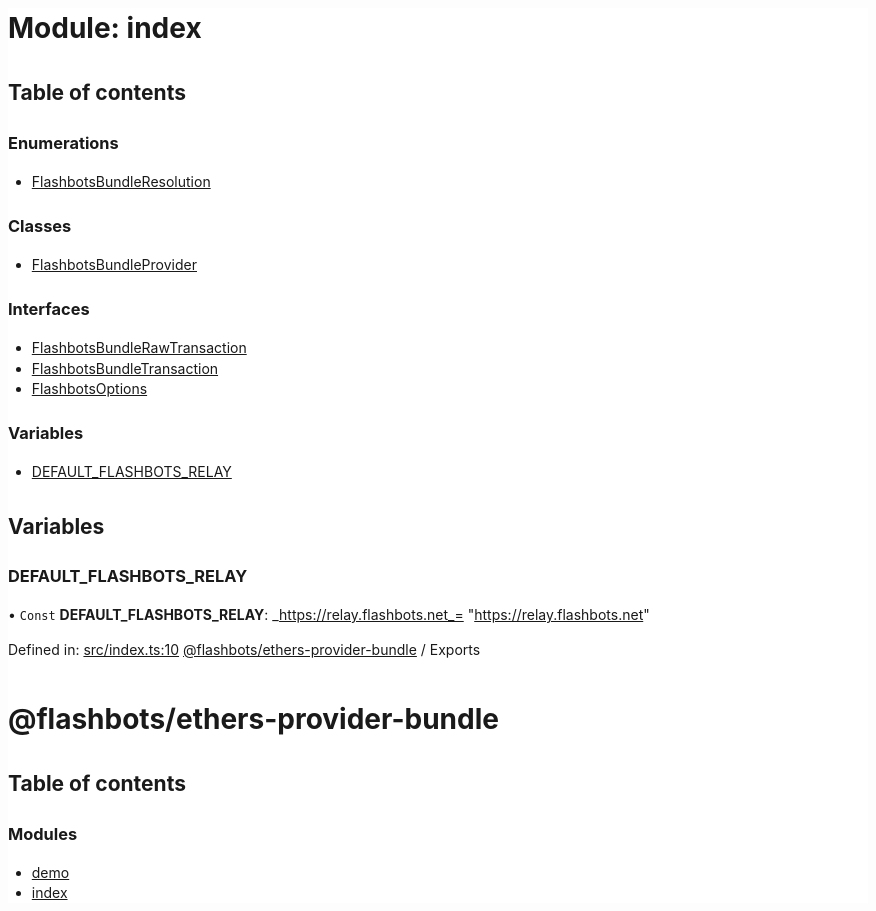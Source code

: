 # Module: index

## Table of contents

### Enumerations

- [FlashbotsBundleResolution](../enums/index.flashbotsbundleresolution.md)

### Classes

- [FlashbotsBundleProvider](../classes/index.flashbotsbundleprovider.md)

### Interfaces

- [FlashbotsBundleRawTransaction](../interfaces/index.flashbotsbundlerawtransaction.md)
- [FlashbotsBundleTransaction](../interfaces/index.flashbotsbundletransaction.md)
- [FlashbotsOptions](../interfaces/index.flashbotsoptions.md)

### Variables

- [DEFAULT_FLASHBOTS_RELAY](index.md#default_flashbots_relay)

## Variables

### DEFAULT_FLASHBOTS_RELAY

• `Const` **DEFAULT_FLASHBOTS_RELAY**: _https://relay.flashbots.net_= "https://relay.flashbots.net"

Defined in: [src/index.ts:10](https://github.com/flashbots/ethers-provider-flashbots-bundle/blob/fc76dfa/src/index.ts#L10)
[@flashbots/ethers-provider-bundle](README.md) / Exports

# @flashbots/ethers-provider-bundle

## Table of contents

### Modules

- [demo](modules/demo.md)
- [index](modules/index.md)
